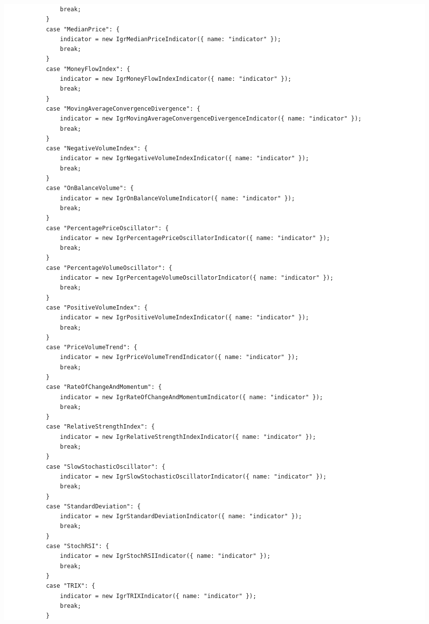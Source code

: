 ```tsx
                break;
            }
            case "MedianPrice": {
                indicator = new IgrMedianPriceIndicator({ name: "indicator" });
                break;
            }
            case "MoneyFlowIndex": {
                indicator = new IgrMoneyFlowIndexIndicator({ name: "indicator" });
                break;
            }
            case "MovingAverageConvergenceDivergence": {
                indicator = new IgrMovingAverageConvergenceDivergenceIndicator({ name: "indicator" });
                break;
            }
            case "NegativeVolumeIndex": {
                indicator = new IgrNegativeVolumeIndexIndicator({ name: "indicator" });
                break;
            }
            case "OnBalanceVolume": {
                indicator = new IgrOnBalanceVolumeIndicator({ name: "indicator" });
                break;
            }
            case "PercentagePriceOscillator": {
                indicator = new IgrPercentagePriceOscillatorIndicator({ name: "indicator" });
                break;
            }
            case "PercentageVolumeOscillator": {
                indicator = new IgrPercentageVolumeOscillatorIndicator({ name: "indicator" });
                break;
            }
            case "PositiveVolumeIndex": {
                indicator = new IgrPositiveVolumeIndexIndicator({ name: "indicator" });
                break;
            }
            case "PriceVolumeTrend": {
                indicator = new IgrPriceVolumeTrendIndicator({ name: "indicator" });
                break;
            }
            case "RateOfChangeAndMomentum": {
                indicator = new IgrRateOfChangeAndMomentumIndicator({ name: "indicator" });
                break;
            }
            case "RelativeStrengthIndex": {
                indicator = new IgrRelativeStrengthIndexIndicator({ name: "indicator" });
                break;
            }
            case "SlowStochasticOscillator": {
                indicator = new IgrSlowStochasticOscillatorIndicator({ name: "indicator" });
                break;
            }
            case "StandardDeviation": {
                indicator = new IgrStandardDeviationIndicator({ name: "indicator" });
                break;
            }
            case "StochRSI": {
                indicator = new IgrStochRSIIndicator({ name: "indicator" });
                break;
            }
            case "TRIX": {
                indicator = new IgrTRIXIndicator({ name: "indicator" });
                break;
            }
```